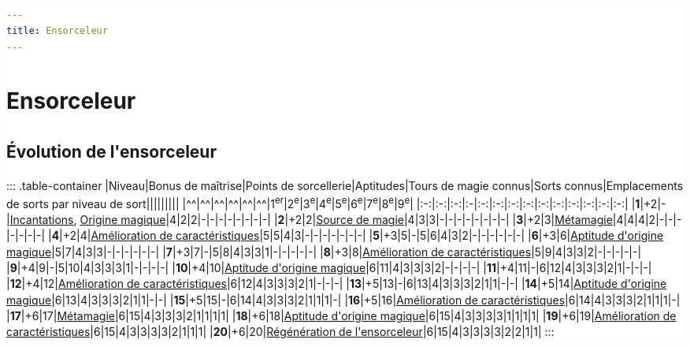 ```yaml
---
title: Ensorceleur
---
```

# Ensorceleur

## Évolution de l'ensorceleur
::: .table-container
|Niveau|Bonus de maîtrise|Points de sorcellerie|Aptitudes|Tours de magie connus|Sorts connus|Emplacements de sorts par niveau de sort|||||||||
|^^|^^|^^|^^|^^|^^|1<sup>er</sup>|2<sup>e</sup>|3<sup>e</sup>|4<sup>e</sup>|5<sup>e</sup>|6<sup>e</sup>|7<sup>e</sup>|8<sup>e</sup>|9<sup>e</sup>|
|:-:|:-:|:-:|:-|:-:|:-:|:-:|:-:|:-:|:-:|:-:|:-:|:-:|:-:|
|**1**|+2|-|[Incantations](#incantations), [Origine magique](#origine-magique)|4|2|2|-|-|-|-|-|-|-|-|
|**2**|+2|2|[Source de magie](#source-de-magie)|4|3|3|-|-|-|-|-|-|-|-|
|**3**|+2|3|[Métamagie](#metamagie)|4|4|4|2|-|-|-|-|-|-|-|
|**4**|+2|4|[Amélioration de caractéristiques](#amelioration-de-caracteristiques)|5|5|4|3|-|-|-|-|-|-|-|
|**5**|+3|5|-|5|6|4|3|2|-|-|-|-|-|-|
|**6**|+3|6|[Aptitude d'origine magique](#origine-magique)|5|7|4|3|3|-|-|-|-|-|-|
|**7**|+3|7|-|5|8|4|3|3|1|-|-|-|-|-|
|**8**|+3|8|[Amélioration de caractéristiques](#amelioration-de-caracteristiques)|5|9|4|3|3|2|-|-|-|-|-|
|**9**|+4|9|-|5|10|4|3|3|3|1|-|-|-|-|
|**10**|+4|10|[Aptitude d'origine magique](#origine-magique)|6|11|4|3|3|3|2|-|-|-|-|
|**11**|+4|11|-|6|12|4|3|3|3|2|1|-|-|-|
|**12**|+4|12|[Amélioration de caractéristiques](#amelioration-de-caracteristiques)|6|12|4|3|3|3|2|1|-|-|-|
|**13**|+5|13|-|6|13|4|3|3|3|2|1|1|-|-|
|**14**|+5|14|[Aptitude d'origine magique](#origine-magique)|6|13|4|3|3|3|2|1|1|-|-|
|**15**|+5|15|-|6|14|4|3|3|3|2|1|1|1|-|
|**16**|+5|16|[Amélioration de caractéristiques](#amelioration-de-caracteristiques)|6|14|4|3|3|3|2|1|1|1|-|
|**17**|+6|17|[Métamagie](#metamagie)|6|15|4|3|3|3|2|1|1|1|1|
|**18**|+6|18|[Aptitude d'origine magique](#origine-magique)|6|15|4|3|3|3|3|1|1|1|1|
|**19**|+6|19|[Amélioration de caractéristiques](#amelioration-de-caracteristiques)|6|15|4|3|3|3|3|2|1|1|1|
|**20**|+6|20|[Régénération de l'ensorceleur](#regeneration-de-l-ensorceleur)|6|15|4|3|3|3|3|2|2|1|1|
:::

